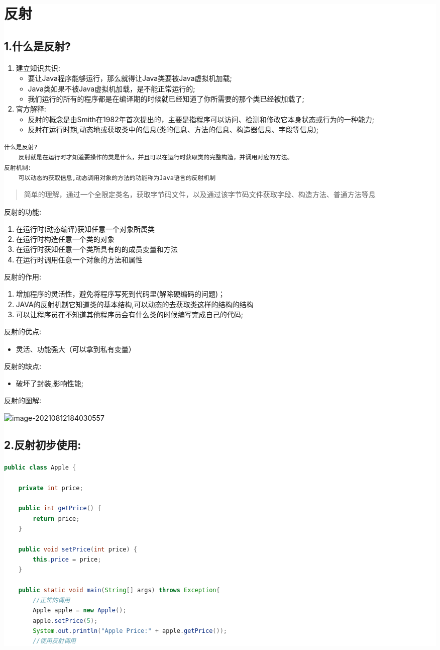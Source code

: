 # 反射

## 1.什么是反射?

1. 建立知识共识:
   - 要让Java程序能够运行，那么就得让Java类要被Java虚拟机加载;
   - Java类如果不被Java虚拟机加载，是不能正常运行的;
   - 我们运行的所有的程序都是在编译期的时候就已经知道了你所需要的那个类已经被加载了;
2. 官方解释:
   - 反射的概念是由Smith在1982年首次提出的，主要是指程序可以访问、检测和修改它本身状态或行为的一种能力;
   - 反射在运行时期,动态地或获取类中的信息(类的信息、方法的信息、构造器信息、字段等信息);

```
什么是反射?
	反射就是在运行时才知道要操作的类是什么，并且可以在运行时获取类的完整构造，并调用对应的方法。
反射机制:
	可以动态的获取信息,动态调用对象的方法的功能称为Java语言的反射机制
```

> 简单的理解，通过一个全限定类名，获取字节码文件，以及通过该字节码文件获取字段、构造方法、普通方法等息

反射的功能:

1. 在运行时(动态编译)获知任意一个对象所属类
2. 在运行时构造任意一个类的对象
3. 在运行时获知任意一个类所具有的的成员变量和方法
4. 在运行时调用任意一个对象的方法和属性

反射的作用:

1. 增加程序的灵活性，避免将程序写死到代码里(解除硬编码的问题)；
2. JAVA的反射机制它知道类的基本结构,可以动态的去获取类这样的结构的结构
3. 可以让程序员在不知道其他程序员会有什么类的时候编写完成自己的代码;

反射的优点:

- 灵活、功能强大（可以拿到私有变量）

反射的缺点:

- 破坏了封装,影响性能;

反射的图解:

![image-20210812184030557](https://springcloud-hrm-miao.oss-cn-beijing.aliyuncs.com/markdown/imgs/image-20210812184030557.png)

## 2.反射初步使用:

```java
public class Apple {

    private int price;

    public int getPrice() {
        return price;
    }

    public void setPrice(int price) {
        this.price = price;
    }

    public static void main(String[] args) throws Exception{
        //正常的调用
        Apple apple = new Apple();
        apple.setPrice(5);
        System.out.println("Apple Price:" + apple.getPrice());
        //使用反射调用
```